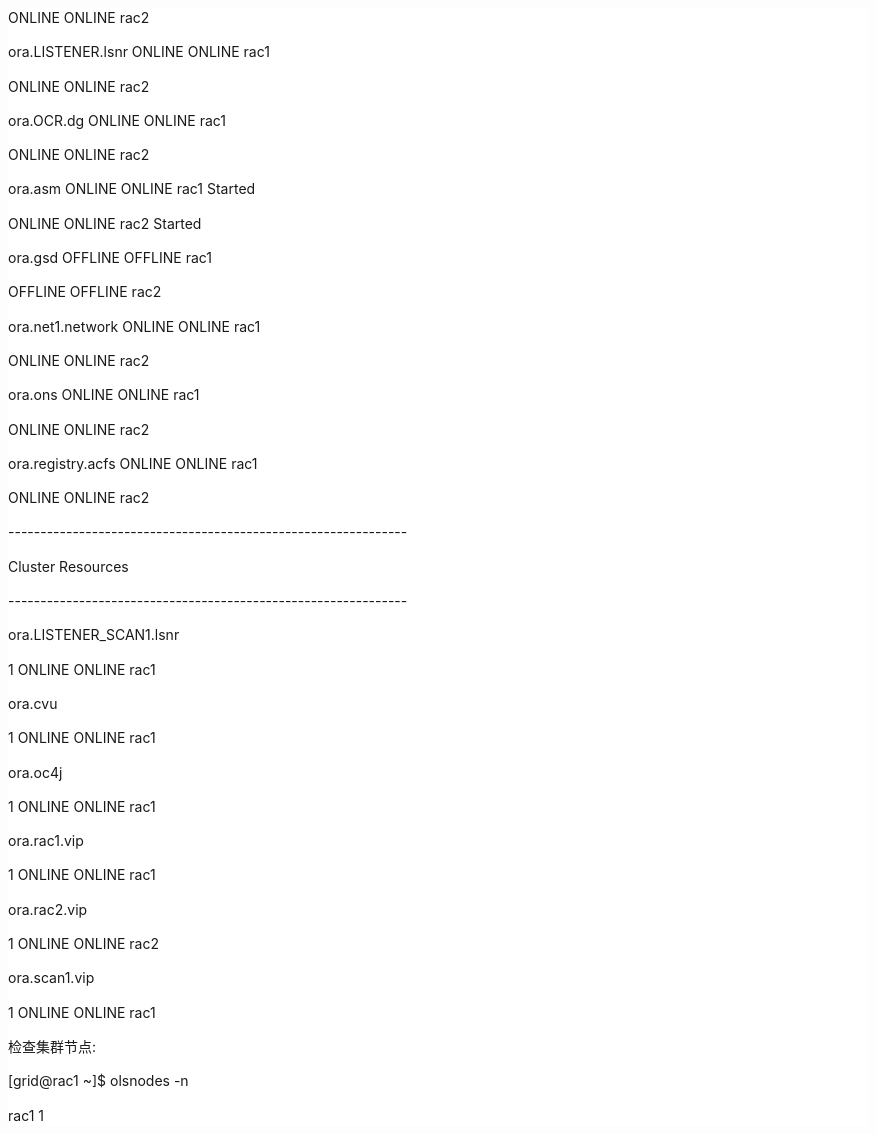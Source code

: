 ONLINE ONLINE rac2

ora.LISTENER.lsnr ONLINE ONLINE rac1

ONLINE ONLINE rac2

ora.OCR.dg ONLINE ONLINE rac1

ONLINE ONLINE rac2

ora.asm ONLINE ONLINE rac1 Started

ONLINE ONLINE rac2 Started

ora.gsd OFFLINE OFFLINE rac1

OFFLINE OFFLINE rac2

ora.net1.network ONLINE ONLINE rac1

ONLINE ONLINE rac2

ora.ons ONLINE ONLINE rac1

ONLINE ONLINE rac2

ora.registry.acfs ONLINE ONLINE rac1

ONLINE ONLINE rac2

\--------------------------------------------------------------

Cluster Resources

\--------------------------------------------------------------

ora.LISTENER_SCAN1.lsnr

1 ONLINE ONLINE rac1

ora.cvu

1 ONLINE ONLINE rac1

ora.oc4j

1 ONLINE ONLINE rac1

ora.rac1.vip

1 ONLINE ONLINE rac1

ora.rac2.vip

1 ONLINE ONLINE rac2

ora.scan1.vip

1 ONLINE ONLINE rac1

检查集群节点:

[grid@rac1 ~]$ olsnodes -n

rac1 1


[06bf72aee6695891a4b33264a6428fdb]: media/20180123151039_863.png
[28891a335465eec5d8f39090dc14e36e]: media/20180123151823_927.png
[3c53d6a4a43d1de9eb5e25221a4e642f]: media/20180123151408_367.png
[3c55b4b6438d0f039e7801a917aa5dc9]: media/20180123151310_30.png
[580e2bcd3b4f0e45b659a140f382b93a]: media/20180123151813_74.png
[5c8574a6ceb99de546f4370e27b15ed2]: media/20180123151524_811.png
[7a831c2f7640cf44168362a762af5cf3]: media/20180123151805_694.png
[95c3522fbd618a818c467e9cd10de56e]: media/20180123151921_118.png
[9b24e34bab9b46d80af8bbad357738b2]: media/20180123151345_326.png
[b1dd40ca6756ab53dc5bffbf348baa6f]: media/20180123151334_303.png
[b2cc7d73d983213a4864b317ee10ee85]: media/20180123151128_358.png
[b391f63198892626fe407c03043fb5f5]: media/20180123151420_913.png
[b4cf665f75d07ba54ea5cce6fda4aafd]: media/20180123151702_804.png
[b92d0e0eeb3a6ddd6f49267dc01ba881]: media/20180123151254_463.png
[c26dd33029c3ad9b8b9e82d95bc029f2]: media/20180123151639_499.png
[c32b634a1f2ccefa37ab80ca2f7afd61]: media/20180123151544_722.png
[d67440b5918f8568c4729092945ac019]: media/20180123151531_948.png
[de86f21c27fc86d5f2a31bd467a3255d]: media/20180123151758_746.png
[df3e567d6f16d040326c7a0ea29a4f41]: media/spacer-3.gif
[e44a7029b80405829625776f3754974e]: media/20180123151354_498.png
[ea149d44ca13a07b25ba80c4be91862c]: media/20180123151725_325.png
[f37eb077461cd9442d458a0af18a941e]: media/20180123151227_857.jpg
[fa7a0eb4737c821e8483932c71672635]: media/20180123151830_84.png
[fef23ec78a708f1281748f4807c911e1]: media/20180123151627_934.png